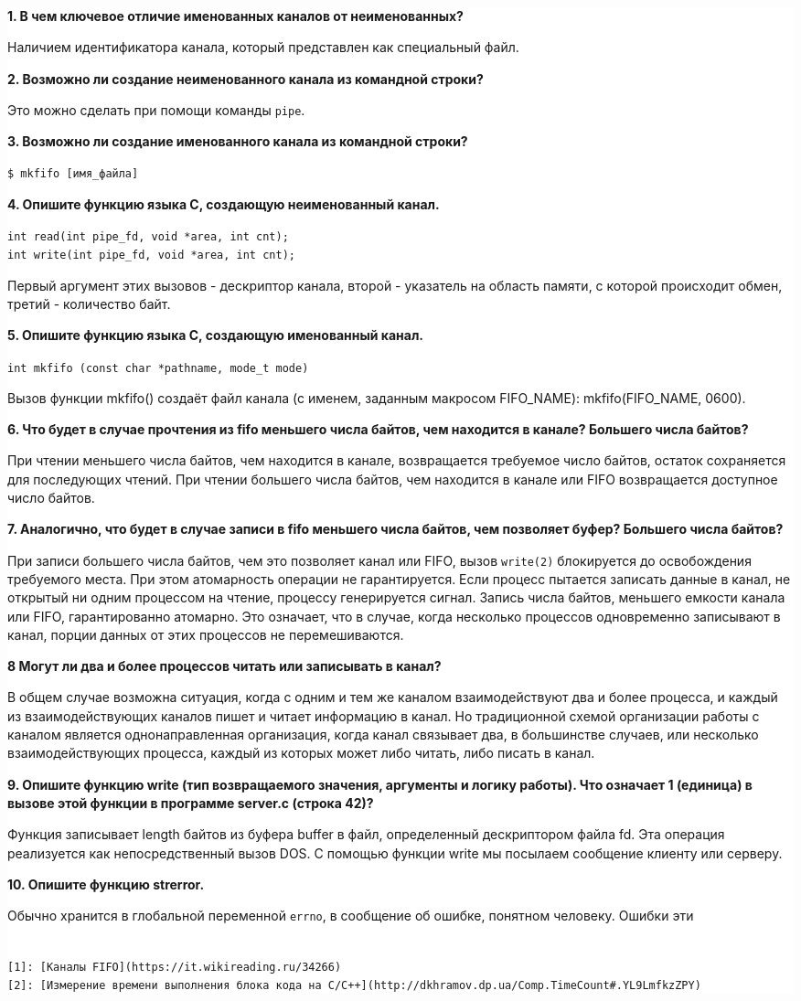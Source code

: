**1. В чем ключевое отличие именованных каналов от неименованных?**

Наличием идентификатора канала, который представлен как специальный файл.

**2. Возможно ли создание неименованного канала из командной строки?**

Это можно сделать при помощи команды ```pipe```.

**3. Возможно ли создание именованного канала из командной строки?**

```
$ mkfifo [имя_файла]
```

**4. Опишите функцию языка С, создающую неименованный канал.**

```
int read(int pipe_fd, void *area, int cnt);
int write(int pipe_fd, void *area, int cnt);
```
Первый аргумент этих вызовов - дескриптор канала, второй - указатель на область
памяти, с которой происходит обмен, третий - количество байт. 

**5. Опишите функцию языка С, создающую именованный канал.**

```
int mkfifo (const char *pathname, mode_t mode)
```

Вызов функции mkfifo() создаёт файл канала (с
именем, заданным макросом FIFO_NAME): mkfifo(FIFO_NAME, 0600).

**6. Что будет в случае прочтения из fifo меньшего числа байтов, чем находится в канале? Большего числа байтов?**

При чтении меньшего числа байтов, чем находится в канале, возвращается
требуемое число байтов, остаток сохраняется для последующих чтений. При
чтении большего числа байтов, чем находится в канале или FIFO возвращается
доступное число байтов.

**7. Аналогично, что будет в случае записи в fifo меньшего числа байтов, чем позволяет буфер? Большего числа байтов?**

При записи большего числа байтов, чем это позволяет канал или FIFO, вызов
```write(2)``` блокируется до освобождения требуемого места. При этом атомарность
операции не гарантируется. Если процесс пытается записать данные в канал, не
открытый ни одним процессом на чтение, процессу генерируется сигнал.
Запись числа байтов, меньшего емкости канала или FIFO, гарантированно
атомарно. Это означает, что в случае, когда несколько процессов одновременно
записывают в канал, порции данных от этих процессов не перемешиваются.

**8 Могут ли два и более процессов читать или записывать в канал?**

В общем случае возможна ситуация, когда с одним и тем же каналом взаимодействуют два и
более процесса, и каждый из взаимодействующих каналов пишет и читает
информацию в канал. Но традиционной схемой организации работы с каналом
является однонаправленная организация, когда канал связывает два, в
большинстве случаев, или несколько взаимодействующих процесса, каждый из
которых может либо читать, либо писать в канал.

**9. Опишите функцию write (тип возвращаемого значения, аргументы и логику работы). Что означает 1 (единица) в вызове этой функции в программе server.c (строка 42)?**

Функция записывает length байтов из буфера buffer в файл, определенный
дескриптором файла fd. Эта операция реализуется как непосредственный вызов DOS. С помощью функции write мы посылаем сообщение клиенту или серверу.

**10. Опишите функцию strerror.**

Обычно хранится в глобальной переменной ```errno```, в сообщение об ошибке, понятном человеку. Ошибки эти
```

[1]: [Каналы FIFO](https://it.wikireading.ru/34266)
[2]: [Измерение времени выполнения блока кода на C/С++](http://dkhramov.dp.ua/Comp.TimeCount#.YL9LmfkzZPY)